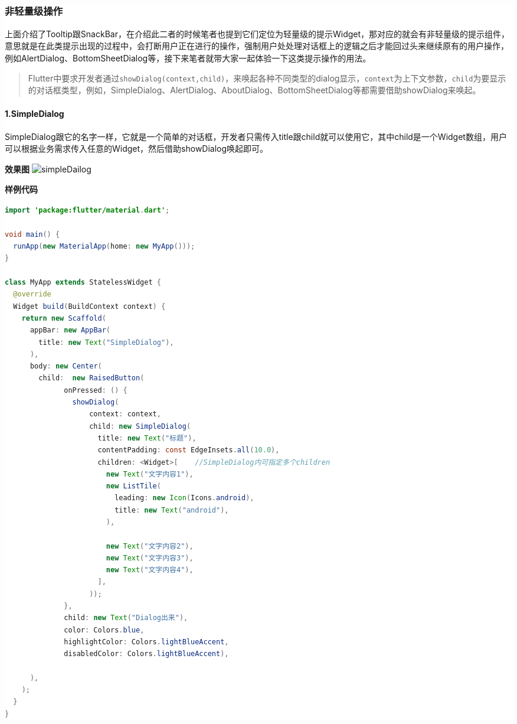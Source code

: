 ### 非轻量级操作
上面介绍了Tooltip跟SnackBar，在介绍此二者的时候笔者也提到它们定位为轻量级的提示Widget，那对应的就会有非轻量级的提示组件，意思就是在此类提示出现的过程中，会打断用户正在进行的操作，强制用户处处理对话框上的逻辑之后才能回过头来继续原有的用户操作，例如AlertDialog、BottomSheetDialog等，接下来笔者就带大家一起体验一下这类提示操作的用法。
>Flutter中要求开发者通过`showDialog(context,child)`，来唤起各种不同类型的dialog显示，`context`为上下文参数，`child`为要显示的对话框类型，例如，SimpleDialog、AlertDialog、AboutDialog、BottomSheetDialog等都需要借助showDialog来唤起。
#### 1.SimpleDialog
SimpleDialog跟它的名字一样，它就是一个简单的对话框，开发者只需传入title跟child就可以使用它，其中child是一个Widget数组，用户可以根据业务需求传入任意的Widget，然后借助showDialog唤起即可。

**效果图**
![simpleDailog](http://upload-images.jianshu.io/upload_images/7274320-c681156b4b68dcca.gif?imageMogr2/auto-orient/strip)

**样例代码**
```java
import 'package:flutter/material.dart';

void main() {
  runApp(new MaterialApp(home: new MyApp()));
}

class MyApp extends StatelessWidget {
  @override
  Widget build(BuildContext context) {
    return new Scaffold(
      appBar: new AppBar(
        title: new Text("SimpleDialog"),
      ),
      body: new Center(
        child:  new RaisedButton(
              onPressed: () {
                showDialog(
                    context: context,
                    child: new SimpleDialog(
                      title: new Text("标题"),
                      contentPadding: const EdgeInsets.all(10.0),
                      children: <Widget>[    //SimpleDialog内可指定多个children
                        new Text("文字内容1"),
                        new ListTile(
                          leading: new Icon(Icons.android),
                          title: new Text("android"),
                        ),

                        new Text("文字内容2"),
                        new Text("文字内容3"),
                        new Text("文字内容4"),
                      ],
                    ));
              },
              child: new Text("Dialog出来"),
              color: Colors.blue,
              highlightColor: Colors.lightBlueAccent,
              disabledColor: Colors.lightBlueAccent),

      ),
    );
  }
}

```
